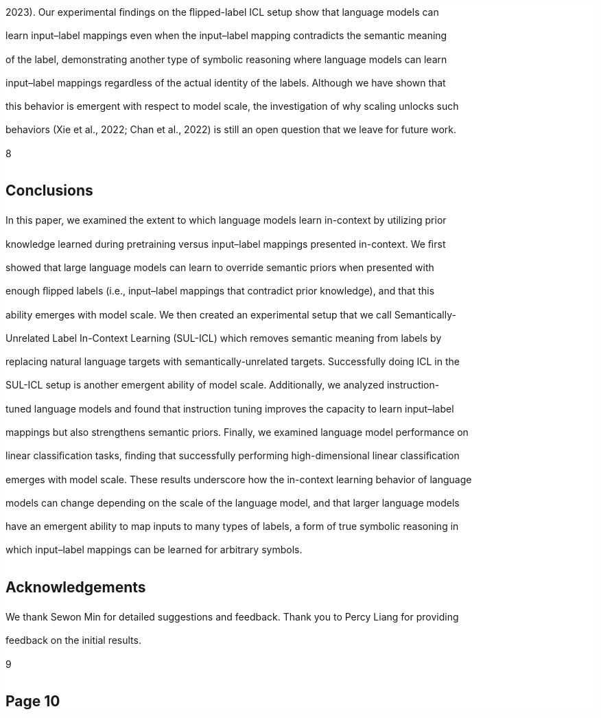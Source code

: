 2023). Our experimental ﬁndings on the ﬂipped-label ICL setup show that language models can

learn input–label mappings even when the input–label mapping contradicts the semantic meaning

of the label, demonstrating another type of symbolic reasoning where language models can learn

input–label mappings regardless of the actual identity of the labels. Although we have shown that

this behavior is emergent with respect to model scale, the investigation of why scaling unlocks such

behaviors (Xie et al., 2022; Chan et al., 2022) is still an open question that we leave for future work.

8

## Conclusions

In this paper, we examined the extent to which language models learn in-context by utilizing prior

knowledge learned during pretraining versus input–label mappings presented in-context. We ﬁrst

showed that large language models can learn to override semantic priors when presented with

enough ﬂipped labels (i.e., input–label mappings that contradict prior knowledge), and that this

ability emerges with model scale. We then created an experimental setup that we call Semantically-

Unrelated Label In-Context Learning (SUL-ICL) which removes semantic meaning from labels by

replacing natural language targets with semantically-unrelated targets. Successfully doing ICL in the

SUL-ICL setup is another emergent ability of model scale. Additionally, we analyzed instruction-

tuned language models and found that instruction tuning improves the capacity to learn input–label

mappings but also strengthens semantic priors. Finally, we examined language model performance on

linear classiﬁcation tasks, ﬁnding that successfully performing high-dimensional linear classiﬁcation

emerges with model scale. These results underscore how the in-context learning behavior of language

models can change depending on the scale of the language model, and that larger language models

have an emergent ability to map inputs to many types of labels, a form of true symbolic reasoning in

which input–label mappings can be learned for arbitrary symbols.

## Acknowledgements

We thank Sewon Min for detailed suggestions and feedback. Thank you to Percy Liang for providing

feedback on the initial results.

9

## Page 10
